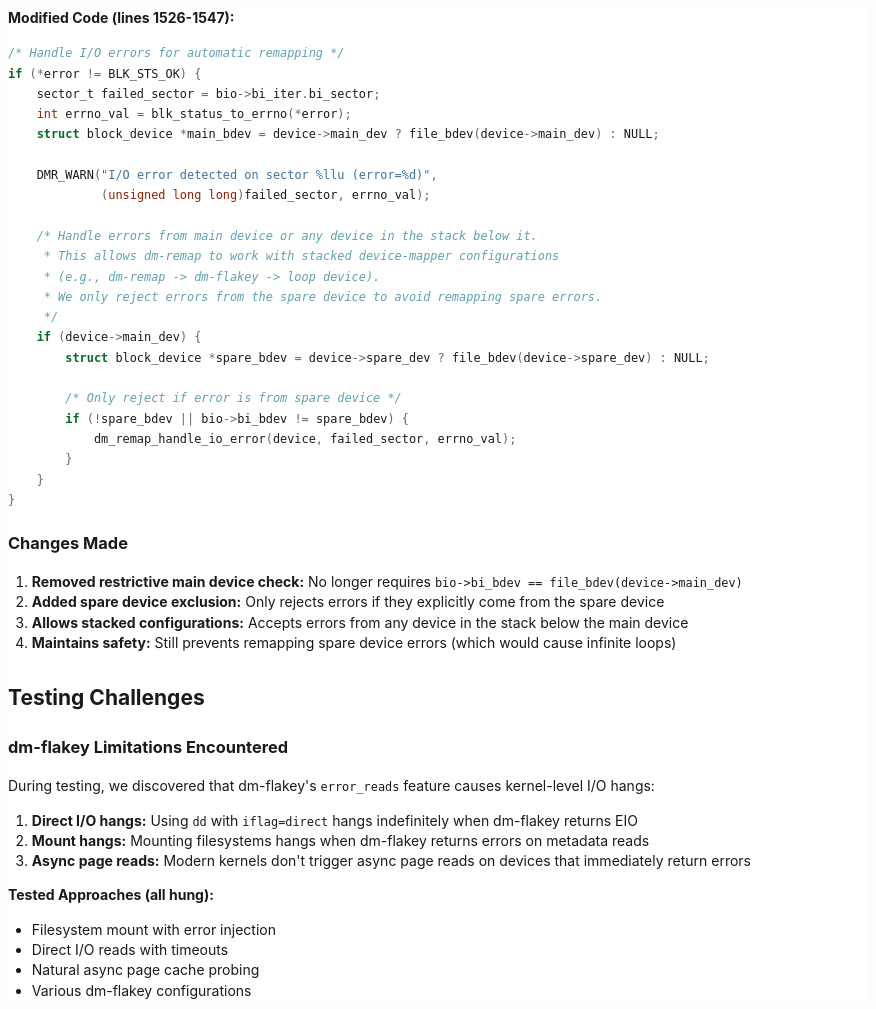 **Modified Code (lines 1526-1547):**
```c
/* Handle I/O errors for automatic remapping */
if (*error != BLK_STS_OK) {
    sector_t failed_sector = bio->bi_iter.bi_sector;
    int errno_val = blk_status_to_errno(*error);
    struct block_device *main_bdev = device->main_dev ? file_bdev(device->main_dev) : NULL;
    
    DMR_WARN("I/O error detected on sector %llu (error=%d)",
             (unsigned long long)failed_sector, errno_val);
    
    /* Handle errors from main device or any device in the stack below it.
     * This allows dm-remap to work with stacked device-mapper configurations
     * (e.g., dm-remap -> dm-flakey -> loop device).
     * We only reject errors from the spare device to avoid remapping spare errors.
     */
    if (device->main_dev) {
        struct block_device *spare_bdev = device->spare_dev ? file_bdev(device->spare_dev) : NULL;
        
        /* Only reject if error is from spare device */
        if (!spare_bdev || bio->bi_bdev != spare_bdev) {
            dm_remap_handle_io_error(device, failed_sector, errno_val);
        }
    }
}
```

### Changes Made
1. **Removed restrictive main device check:** No longer requires `bio->bi_bdev == file_bdev(device->main_dev)`
2. **Added spare device exclusion:** Only rejects errors if they explicitly come from the spare device
3. **Allows stacked configurations:** Accepts errors from any device in the stack below the main device
4. **Maintains safety:** Still prevents remapping spare device errors (which would cause infinite loops)

## Testing Challenges

### dm-flakey Limitations Encountered
During testing, we discovered that dm-flakey's `error_reads` feature causes kernel-level I/O hangs:

1. **Direct I/O hangs:** Using `dd` with `iflag=direct` hangs indefinitely when dm-flakey returns EIO
2. **Mount hangs:** Mounting filesystems hangs when dm-flakey returns errors on metadata reads
3. **Async page reads:** Modern kernels don't trigger async page reads on devices that immediately return errors

**Tested Approaches (all hung):**
- Filesystem mount with error injection
- Direct I/O reads with timeouts  
- Natural async page cache probing
- Various dm-flakey configurations
